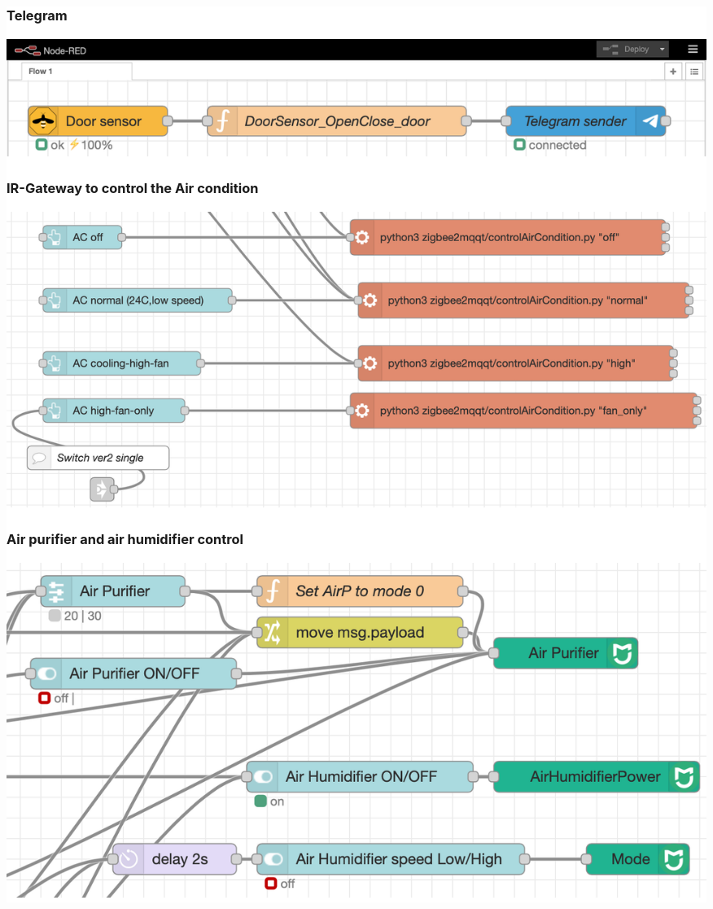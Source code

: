 ### Telegram
![Telegram](pictures/node-red_zigbeeTelegram_example.png)

### IR-Gateway to control the Air condition
![IR-Air condition control](pictures/node-red_aircondition.png)

### Air purifier and air humidifier control
![Air purifier and air humidifier](pictures/node-red_airPurifier_airHumidifier.png)
